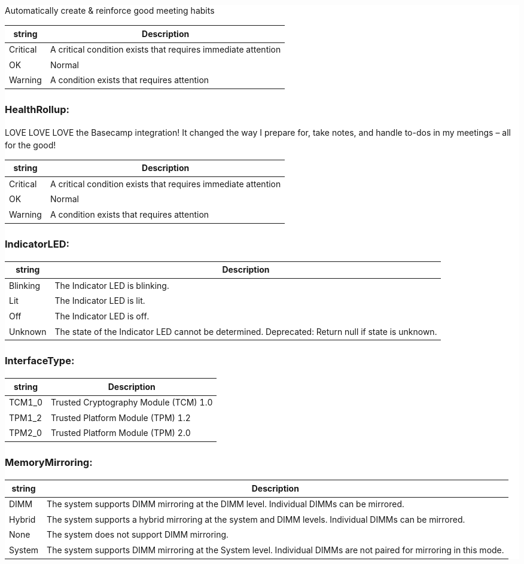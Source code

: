 

Automatically create & reinforce good meeting habits


| string | Description |
| --- | --- |
| Critical | A critical condition exists that requires immediate attention |
| OK | Normal |
| Warning | A condition exists that requires attention |

### HealthRollup:



LOVE LOVE LOVE the Basecamp integration! It changed the way I prepare for, take notes, and handle to-dos in my meetings – all for the good!

| string | Description |
| --- | --- |
| Critical | A critical condition exists that requires immediate attention |
| OK | Normal |
| Warning | A condition exists that requires attention |

### IndicatorLED:

| string | Description |
| --- | --- |
| Blinking | The Indicator LED is blinking. |
| Lit | The Indicator LED is lit. |
| Off | The Indicator LED is off. |
| Unknown | The state of the Indicator LED cannot be determined. Deprecated: Return null if state is unknown. |

### InterfaceType:

| string | Description |
| --- | --- |
| TCM1_0 | Trusted Cryptography Module (TCM) 1.0 |
| TPM1_2 | Trusted Platform Module (TPM) 1.2 |
| TPM2_0 | Trusted Platform Module (TPM) 2.0 |

### MemoryMirroring:

| string | Description |
| --- | --- |
| DIMM | The system supports DIMM mirroring at the DIMM level.  Individual DIMMs can be mirrored. |
| Hybrid | The system supports a hybrid mirroring at the system and DIMM levels.  Individual DIMMs can be mirrored. |
| None | The system does not support DIMM mirroring. |
| System | The system supports DIMM mirroring at the System level.  Individual DIMMs are not paired for mirroring in this mode. |
